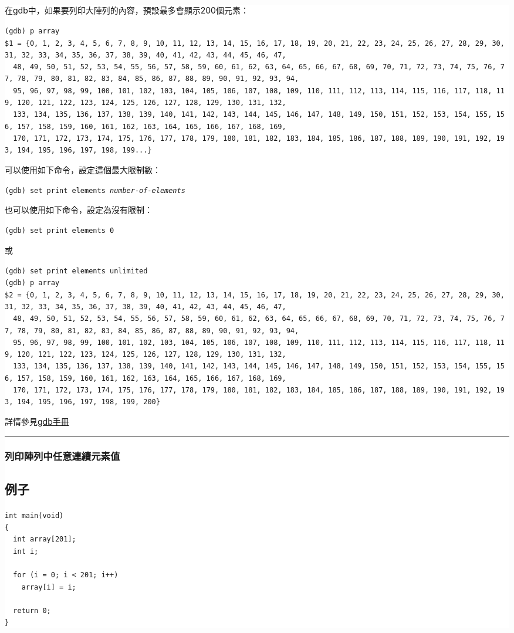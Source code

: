 在gdb中，如果要列印大陣列的內容，預設最多會顯示200個元素：

	(gdb) p array
	$1 = {0, 1, 2, 3, 4, 5, 6, 7, 8, 9, 10, 11, 12, 13, 14, 15, 16, 17, 18, 19, 20, 21, 22, 23, 24, 25, 26, 27, 28, 29, 30, 31, 32, 33, 34, 35, 36, 37, 38, 39, 40, 41, 42, 43, 44, 45, 46, 47, 
	  48, 49, 50, 51, 52, 53, 54, 55, 56, 57, 58, 59, 60, 61, 62, 63, 64, 65, 66, 67, 68, 69, 70, 71, 72, 73, 74, 75, 76, 77, 78, 79, 80, 81, 82, 83, 84, 85, 86, 87, 88, 89, 90, 91, 92, 93, 94, 
	  95, 96, 97, 98, 99, 100, 101, 102, 103, 104, 105, 106, 107, 108, 109, 110, 111, 112, 113, 114, 115, 116, 117, 118, 119, 120, 121, 122, 123, 124, 125, 126, 127, 128, 129, 130, 131, 132, 
	  133, 134, 135, 136, 137, 138, 139, 140, 141, 142, 143, 144, 145, 146, 147, 148, 149, 150, 151, 152, 153, 154, 155, 156, 157, 158, 159, 160, 161, 162, 163, 164, 165, 166, 167, 168, 169, 
	  170, 171, 172, 173, 174, 175, 176, 177, 178, 179, 180, 181, 182, 183, 184, 185, 186, 187, 188, 189, 190, 191, 192, 193, 194, 195, 196, 197, 198, 199...}

可以使用如下命令，設定這個最大限制數：

<pre><code>(gdb) set print elements <i>number-of-elements</i></code></pre>

也可以使用如下命令，設定為沒有限制：

	(gdb) set print elements 0

或

	(gdb) set print elements unlimited
	(gdb) p array
	$2 = {0, 1, 2, 3, 4, 5, 6, 7, 8, 9, 10, 11, 12, 13, 14, 15, 16, 17, 18, 19, 20, 21, 22, 23, 24, 25, 26, 27, 28, 29, 30, 31, 32, 33, 34, 35, 36, 37, 38, 39, 40, 41, 42, 43, 44, 45, 46, 47, 
	  48, 49, 50, 51, 52, 53, 54, 55, 56, 57, 58, 59, 60, 61, 62, 63, 64, 65, 66, 67, 68, 69, 70, 71, 72, 73, 74, 75, 76, 77, 78, 79, 80, 81, 82, 83, 84, 85, 86, 87, 88, 89, 90, 91, 92, 93, 94, 
	  95, 96, 97, 98, 99, 100, 101, 102, 103, 104, 105, 106, 107, 108, 109, 110, 111, 112, 113, 114, 115, 116, 117, 118, 119, 120, 121, 122, 123, 124, 125, 126, 127, 128, 129, 130, 131, 132, 
	  133, 134, 135, 136, 137, 138, 139, 140, 141, 142, 143, 144, 145, 146, 147, 148, 149, 150, 151, 152, 153, 154, 155, 156, 157, 158, 159, 160, 161, 162, 163, 164, 165, 166, 167, 168, 169, 
	  170, 171, 172, 173, 174, 175, 176, 177, 178, 179, 180, 181, 182, 183, 184, 185, 186, 187, 188, 189, 190, 191, 192, 193, 194, 195, 196, 197, 198, 199, 200}

詳情參見[gdb手冊](https://sourceware.org/gdb/download/onlinedocs/gdb/Print-Settings.html#Print-Settings)

---

### 列印陣列中任意連續元素值

## 例子

	int main(void)
	{
	  int array[201];
	  int i;
	
	  for (i = 0; i < 201; i++)
	    array[i] = i;
	
	  return 0;
	}
